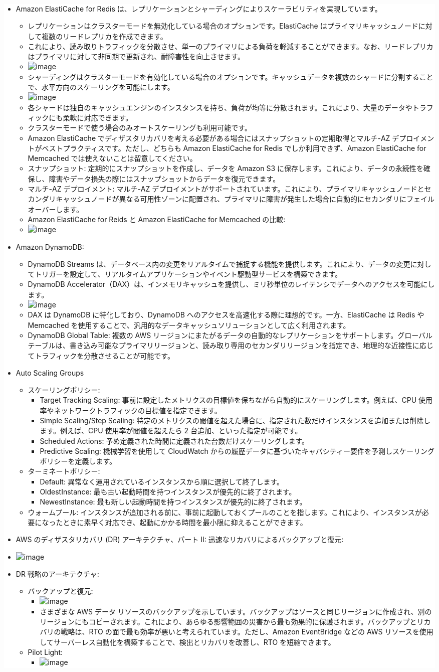 - Amazon ElastiCache for Redis は、レプリケーションとシャーディングによりスケーラビリティを実現しています。

  - レプリケーションはクラスターモードを無効化している場合のオプションです。ElastiCache はプライマリキャッシュノードに対して複数のリードレプリカを作成できます。
  - これにより、読み取りトラフィックを分散させ、単一のプライマリによる負荷を軽減することができます。なお、リードレプリカはプライマリに対して非同期で更新され、耐障害性を向上させます。
  - ![image](https://github.com/yoshikikasama/system/assets/61643054/b2bba4ee-7bce-435b-93b0-41394f3fb7e8)
  - シャーディングはクラスターモードを有効化している場合のオプションです。キャッシュデータを複数のシャードに分割することで、水平方向のスケーリングを可能にします。
  - ![image](https://github.com/yoshikikasama/system/assets/61643054/96212586-83a9-4f5a-a4b8-c098f4f04d33)
  - 各シャードは独自のキャッシュエンジンのインスタンスを持ち、負荷が均等に分散されます。これにより、大量のデータやトラフィックにも柔軟に対応できます。
  - クラスターモードで使う場合のみオートスケーリングも利用可能です。
  - Amazon ElastiCache でディザスタリカバリを考える必要がある場合にはスナップショットの定期取得とマルチ-AZ デプロイメントがベストプラクティスです。ただし、どちらも Amazon ElastiCache for Redis でしか利用できず、Amazon ElastiCache for Memcached では使えないことは留意してください。
  - スナップショット: 定期的にスナップショットを作成し、データを Amazon S3 に保存します。これにより、データの永続性を確保し、障害やデータ損失の際にはスナップショットからデータを復元できます。
  - マルチ-AZ デプロイメント: マルチ-AZ デプロイメントがサポートされています。これにより、プライマリキャッシュノードとセカンダリキャッシュノードが異なる可用性ゾーンに配置され、プライマリに障害が発生した場合に自動的にセカンダリにフェイルオーバーします。
  - Amazon ElastiCache for Reids と Amazon ElastiCache for Memcached の比較:
  - ![image](https://github.com/yoshikikasama/system/assets/61643054/6a4a58b7-c204-4a7f-a899-c54bbf9024db)

- Amazon DynamoDB:

  - DynamoDB Streams は、データベース内の変更をリアルタイムで捕捉する機能を提供します。これにより、データの変更に対してトリガーを設定して、リアルタイムアプリケーションやイベント駆動型サービスを構築できます。
  - DynamoDB Accelerator（DAX）は、インメモリキャッシュを提供し、ミリ秒単位のレイテンシでデータへのアクセスを可能にします。
  - ![image](https://github.com/yoshikikasama/system/assets/61643054/533ecfce-9bd8-4d97-b2b5-8411d7a7a3e2)
  - DAX は DynamoDB に特化しており、DynamoDB へのアクセスを高速化する際に理想的です。一方、ElastiCache は Redis や Memcached を使用することで、汎用的なデータキャッシュソリューションとして広く利用されます。
  - DynamoDB Global Table: 複数の AWS リージョンにまたがるデータの自動的なレプリケーションをサポートします。グローバルテーブルは、書き込み可能なプライマリリージョンと、読み取り専用のセカンダリリージョンを指定でき、地理的な近接性に応じてトラフィックを分散させることが可能です。

- Auto Scaling Groups

  - スケーリングポリシー:
    - Target Tracking Scaling: 事前に設定したメトリクスの目標値を保ちながら自動的にスケーリングします。例えば、CPU 使用率やネットワークトラフィックの目標値を指定できます。
    - Simple Scaling/Step Scaling: 特定のメトリクスの閾値を超えた場合に、指定された数だけインスタンスを追加または削除します。例えば、CPU 使用率が閾値を超えたら 2 台追加、といった指定が可能です。
    - Scheduled Actions: 予め定義された時間に定義された台数だけスケーリングします。
    - Predictive Scaling: 機械学習を使用して CloudWatch からの履歴データに基づいたキャパシティー要件を予測しスケーリングポリシーを定義します。
  - ターミネートポリシー:
    - Default: 異常なく運用されているインスタンスから順に選択して終了します。
    - OldestInstance: 最も古い起動時間を持つインスタンスが優先的に終了されます。
    - NewestInstance: 最も新しい起動時間を持つインスタンスが優先的に終了されます。
  - ウォームプール: インスタンスが追加される前に、事前に起動しておくプールのことを指します。これにより、インスタンスが必要になったときに素早く対応でき、起動にかかる時間を最小限に抑えることができます。

- AWS のディザスタリカバリ (DR) アーキテクチャ、パート II: 迅速なリカバリによるバックアップと復元:
- ![image](https://github.com/yoshikikasama/system/assets/61643054/d758cd18-d6ef-4b55-959a-592168a70abf)
- DR 戦略のアーキテクチャ:

  - バックアップと復元:
    - ![image](https://github.com/yoshikikasama/system/assets/61643054/ce3b2ab2-ec92-4915-acff-d902f4de470e)
    - さまざまな AWS データ リソースのバックアップを示しています。バックアップはソースと同じリージョンに作成され、別のリージョンにもコピーされます。これにより、あらゆる影響範囲の災 ​​ 害から最も効果的に保護されます。バックアップとリカバリの戦略は、RTO の面で最も効率が悪いと考えられています。ただし、Amazon EventBridge などの AWS リソースを使用してサーバーレス自動化を構築することで、検出とリカバリを改善し、RTO を短縮できます。
  - Pilot Light:
    - ![image](https://github.com/yoshikikasama/system/assets/61643054/f2b1d938-dc2b-4b49-afe3-1b51332431b7)